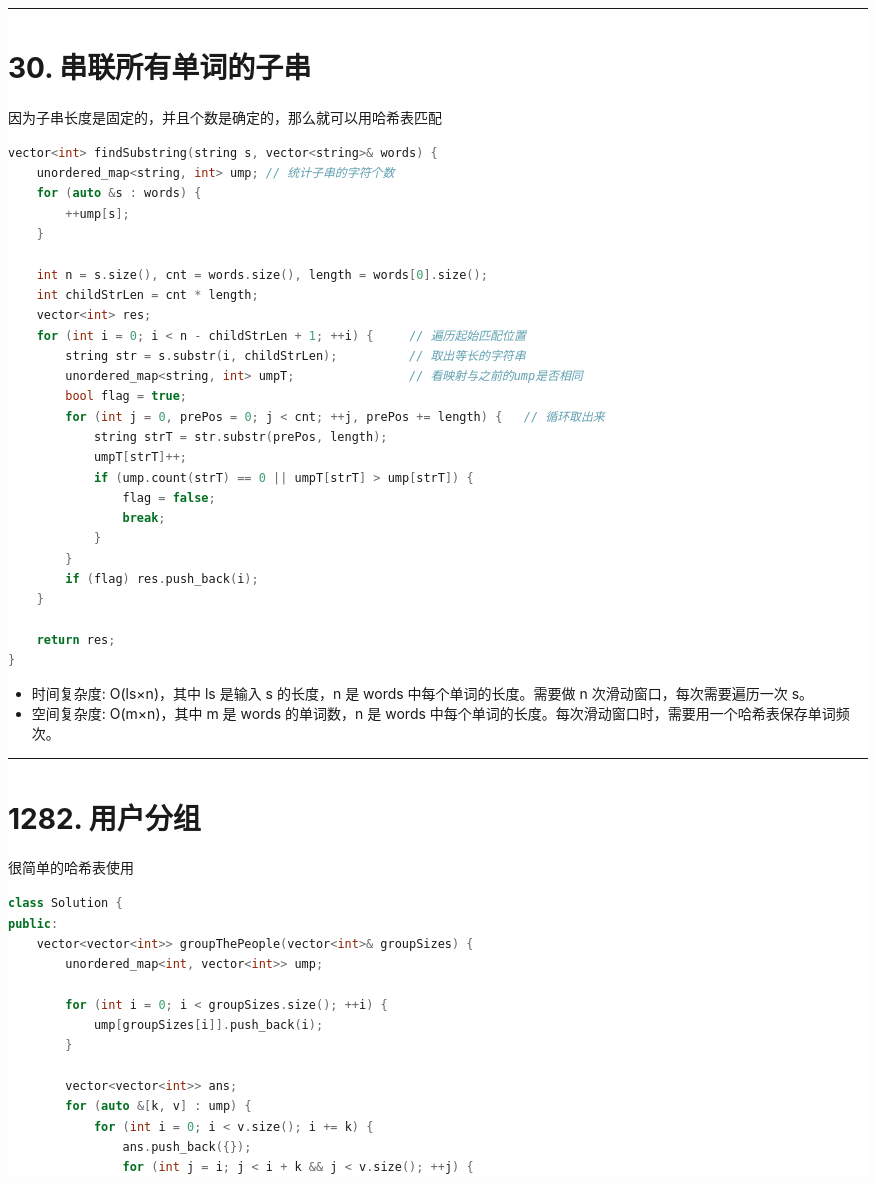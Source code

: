





---

# 30. 串联所有单词的子串

因为子串长度是固定的，并且个数是确定的，那么就可以用哈希表匹配

```c++
vector<int> findSubstring(string s, vector<string>& words) {
    unordered_map<string, int> ump; // 统计子串的字符个数
    for (auto &s : words) {
        ++ump[s];
    }
    
    int n = s.size(), cnt = words.size(), length = words[0].size();
    int childStrLen = cnt * length;
    vector<int> res;
    for (int i = 0; i < n - childStrLen + 1; ++i) {     // 遍历起始匹配位置
        string str = s.substr(i, childStrLen);          // 取出等长的字符串
        unordered_map<string, int> umpT;                // 看映射与之前的ump是否相同
        bool flag = true;
        for (int j = 0, prePos = 0; j < cnt; ++j, prePos += length) {   // 循环取出来
            string strT = str.substr(prePos, length);
            umpT[strT]++;
            if (ump.count(strT) == 0 || umpT[strT] > ump[strT]) {
                flag = false;
                break;
            }
        }
        if (flag) res.push_back(i);
    }

    return res;
}
```

- 时间复杂度: O(ls×n)，其中 ls 是输入 s 的长度，n 是 words 中每个单词的长度。需要做 n 次滑动窗口，每次需要遍历一次 s。
- 空间复杂度: O(m×n)，其中 m 是 words 的单词数，n 是 words 中每个单词的长度。每次滑动窗口时，需要用一个哈希表保存单词频次。





---

# 1282. 用户分组

很简单的哈希表使用

```c++
class Solution {
public:
    vector<vector<int>> groupThePeople(vector<int>& groupSizes) {
        unordered_map<int, vector<int>> ump;

        for (int i = 0; i < groupSizes.size(); ++i) {
            ump[groupSizes[i]].push_back(i);
        }
        
        vector<vector<int>> ans;
        for (auto &[k, v] : ump) {
            for (int i = 0; i < v.size(); i += k) {
                ans.push_back({});
                for (int j = i; j < i + k && j < v.size(); ++j) {
```